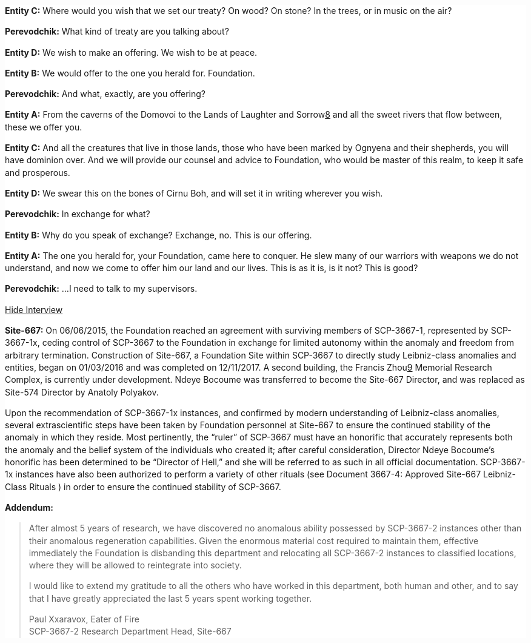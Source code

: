 **Entity C:** Where would you wish that we set our treaty? On wood? On stone? In the trees, or in music on the air?

**Perevodchik:** What kind of treaty are you talking about?

**Entity D:** We wish to make an offering. We wish to be at peace.

**Entity B:** We would offer to the one you herald for. Foundation.

**Perevodchik:** And what, exactly, are you offering?

**Entity A:** From the caverns of the Domovoi to the Lands of Laughter and Sorrow[8](javascript:;) and all the sweet rivers that flow between, these we offer you.

**Entity C:** And all the creatures that live in those lands, those who have been marked by Ognyena and their shepherds, you will have dominion over. And we will provide our counsel and advice to Foundation, who would be master of this realm, to keep it safe and prosperous.

**Entity D:** We swear this on the bones of Cirnu Boh, and will set it in writing wherever you wish.

**Perevodchik:** In exchange for what?

**Entity B:** Why do you speak of exchange? Exchange, no. This is our offering.

**Entity A:** The one you herald for, your Foundation, came here to conquer. He slew many of our warriors with weapons we do not understand, and now we come to offer him our land and our lives. This is as it is, is it not? This is good?

**Perevodchik:** …I need to talk to my supervisors.

[Hide Interview](javascript:;)

**Site-667:** On 06/06/2015, the Foundation reached an agreement with surviving members of SCP-3667-1, represented by SCP-3667-1x, ceding control of SCP-3667 to the Foundation in exchange for limited autonomy within the anomaly and freedom from arbitrary termination. Construction of Site-667, a Foundation Site within SCP-3667 to directly study Leibniz-class anomalies and entities, began on 01/03/2016 and was completed on 12/11/2017. A second building, the Francis Zhou[9](javascript:;) Memorial Research Complex, is currently under development. Ndeye Bocoume was transferred to become the Site-667 Director, and was replaced as Site-574 Director by Anatoly Polyakov.

Upon the recommendation of SCP-3667-1x instances, and confirmed by modern understanding of Leibniz-class anomalies, several extrascientific steps have been taken by Foundation personnel at Site-667 to ensure the continued stability of the anomaly in which they reside. Most pertinently, the “ruler” of SCP-3667 must have an honorific that accurately represents both the anomaly and the belief system of the individuals who created it; after careful consideration, Director Ndeye Bocoume’s honorific has been determined to be “Director of Hell,” and she will be referred to as such in all official documentation. SCP-3667-1x instances have also been authorized to perform a variety of other rituals (see Document 3667-4: Approved Site-667 Leibniz-Class Rituals ) in order to ensure the continued stability of SCP-3667.

**Addendum:**

> After almost 5 years of research, we have discovered no anomalous ability possessed by SCP-3667-2 instances other than their anomalous regeneration capabilities. Given the enormous material cost required to maintain them, effective immediately the Foundation is disbanding this department and relocating all SCP-3667-2 instances to classified locations, where they will be allowed to reintegrate into society.
> 
> I would like to extend my gratitude to all the others who have worked in this department, both human and other, and to say that I have greatly appreciated the last 5 years spent working together.
> 
> Paul Xxaravox, Eater of Fire  
> SCP-3667-2 Research Department Head, Site-667
